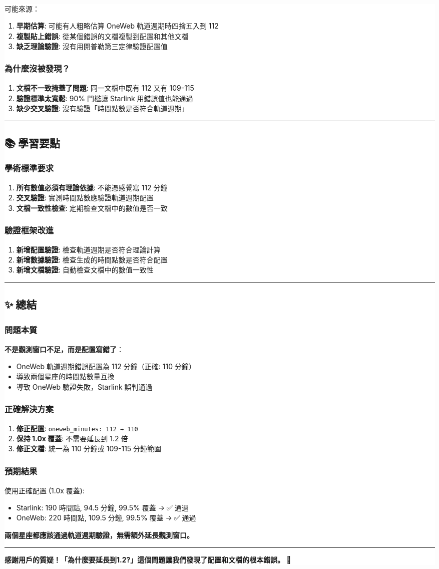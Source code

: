 可能來源：
1. **早期估算**: 可能有人粗略估算 OneWeb 軌道週期時四捨五入到 112
2. **複製貼上錯誤**: 從某個錯誤的文檔複製到配置和其他文檔
3. **缺乏理論驗證**: 沒有用開普勒第三定律驗證配置值

### 為什麼沒被發現？

1. **文檔不一致掩蓋了問題**: 同一文檔中既有 112 又有 109-115
2. **驗證標準太寬鬆**: 90% 門檻讓 Starlink 用錯誤值也能通過
3. **缺少交叉驗證**: 沒有驗證「時間點數是否符合軌道週期」

---

## 📚 學習要點

### 學術標準要求

1. **所有數值必須有理論依據**: 不能憑感覺寫 112 分鐘
2. **交叉驗證**: 實測時間點數應驗證軌道週期配置
3. **文檔一致性檢查**: 定期檢查文檔中的數值是否一致

### 驗證框架改進

1. **新增配置驗證**: 檢查軌道週期是否符合理論計算
2. **新增數據驗證**: 檢查生成的時間點數是否符合配置
3. **新增文檔驗證**: 自動檢查文檔中的數值一致性

---

## ✨ 總結

### 問題本質

**不是觀測窗口不足，而是配置寫錯了**：
- OneWeb 軌道週期錯誤配置為 112 分鐘（正確: 110 分鐘）
- 導致兩個星座的時間點數量互換
- 導致 OneWeb 驗證失敗，Starlink 誤判通過

### 正確解決方案

1. **修正配置**: `oneweb_minutes: 112 → 110`
2. **保持 1.0x 覆蓋**: 不需要延長到 1.2 倍
3. **修正文檔**: 統一為 110 分鐘或 109-115 分鐘範圍

### 預期結果

使用正確配置 (1.0x 覆蓋):
- Starlink: 190 時間點, 94.5 分鐘, 99.5% 覆蓋 → ✅ 通過
- OneWeb: 220 時間點, 109.5 分鐘, 99.5% 覆蓋 → ✅ 通過

**兩個星座都應該通過軌道週期驗證，無需額外延長觀測窗口。**

---

**感謝用戶的質疑！「為什麼要延長到1.2?」這個問題讓我們發現了配置和文檔的根本錯誤。** 🎯
